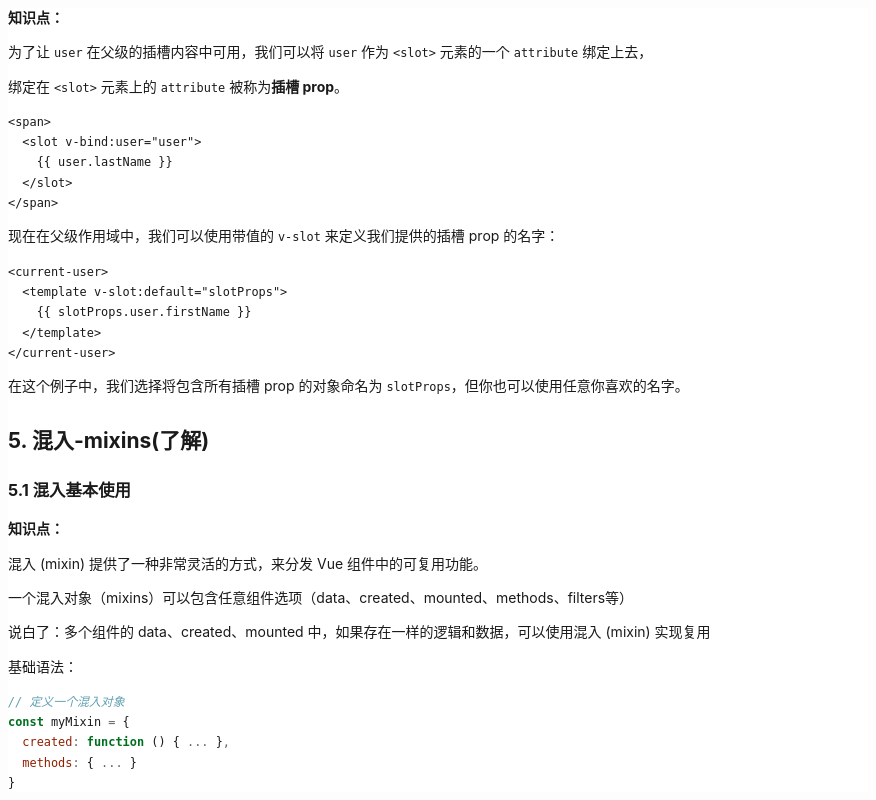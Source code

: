 

**知识点：**



为了让 `user` 在父级的插槽内容中可用，我们可以将 `user` 作为 `<slot>` 元素的一个 `attribute` 绑定上去，

绑定在 `<slot>` 元素上的 `attribute` 被称为**插槽 prop**。

```vue
<span>
  <slot v-bind:user="user">
    {{ user.lastName }}
  </slot>
</span>
```



现在在父级作用域中，我们可以使用带值的 `v-slot` 来定义我们提供的插槽 prop 的名字：

```vue
<current-user>
  <template v-slot:default="slotProps">
    {{ slotProps.user.firstName }}
  </template>
</current-user>
```



在这个例子中，我们选择将包含所有插槽 prop 的对象命名为 `slotProps`，但你也可以使用任意你喜欢的名字。









## 5. 混入-mixins(了解)



### 5.1 混入基本使用



**知识点：**



混入 (mixin) 提供了一种非常灵活的方式，来分发 Vue 组件中的可复用功能。

一个混入对象（mixins）可以包含任意组件选项（data、created、mounted、methods、filters等）

说白了：多个组件的 data、created、mounted 中，如果存在一样的逻辑和数据，可以使用混入 (mixin) 实现复用



基础语法：

```js
// 定义一个混入对象
const myMixin = {
  created: function () { ... },
  methods: { ... }
}

```
